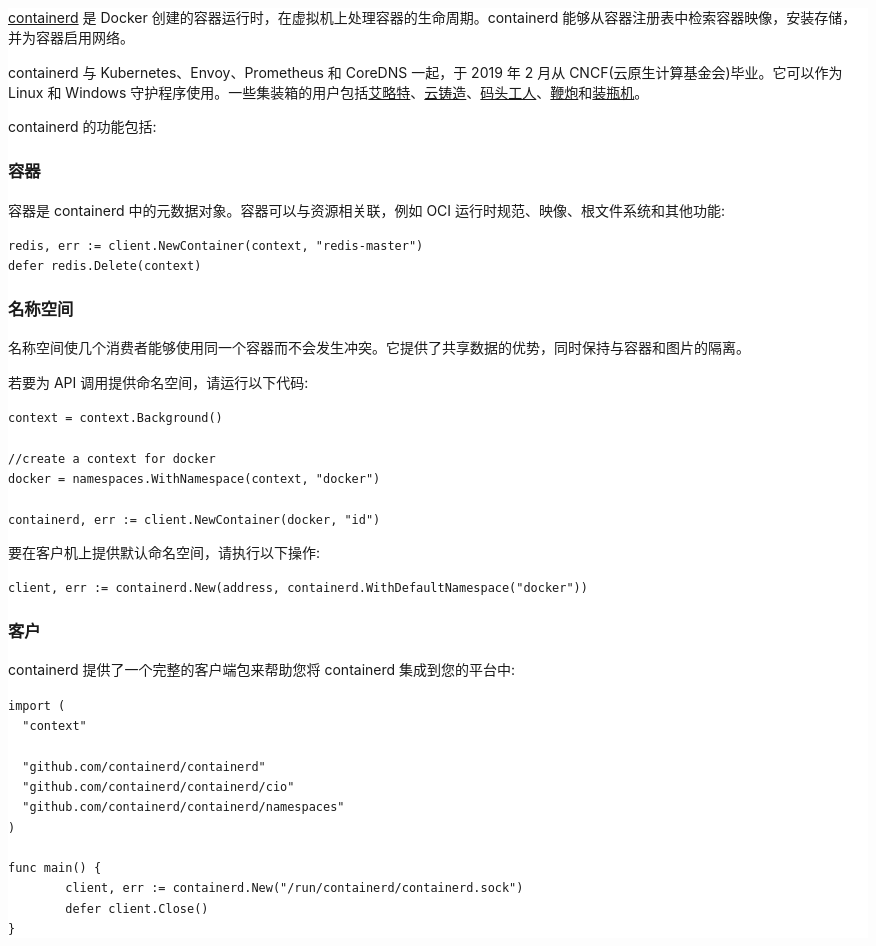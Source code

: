 [containerd](https://containerd.io/) 是 Docker 创建的容器运行时，在虚拟机上处理容器的生命周期。containerd 能够从容器注册表中检索容器映像，安装存储，并为容器启用网络。

containerd 与 Kubernetes、Envoy、Prometheus 和 CoreDNS 一起，于 2019 年 2 月从 CNCF(云原生计算基金会)毕业。它可以作为 Linux 和 Windows 守护程序使用。一些集装箱的用户包括[艾略特](https://docs.eliot.run/)、[云铸造](https://www.cloudfoundry.org/)、[码头工人](https://github.com/docker/engine)、[鞭炮](https://github.com/firecracker-microvm/firecracker)和[装瓶机](https://aws.amazon.com/bottlerocket)。

containerd 的功能包括:

### 容器

容器是 containerd 中的元数据对象。容器可以与资源相关联，例如 OCI 运行时规范、映像、根文件系统和其他功能:

```
redis, err := client.NewContainer(context, "redis-master")
defer redis.Delete(context)

```

### 名称空间

名称空间使几个消费者能够使用同一个容器而不会发生冲突。它提供了共享数据的优势，同时保持与容器和图片的隔离。

若要为 API 调用提供命名空间，请运行以下代码:

```
context = context.Background()

//create a context for docker
docker = namespaces.WithNamespace(context, "docker")

containerd, err := client.NewContainer(docker, "id")

```

要在客户机上提供默认命名空间，请执行以下操作:

```
client, err := containerd.New(address, containerd.WithDefaultNamespace("docker"))

```

### 客户

containerd 提供了一个完整的客户端包来帮助您将 containerd 集成到您的平台中:

```
import (
  "context"

  "github.com/containerd/containerd"
  "github.com/containerd/containerd/cio"
  "github.com/containerd/containerd/namespaces"
)

func main() {
        client, err := containerd.New("/run/containerd/containerd.sock")
        defer client.Close()
}

```
